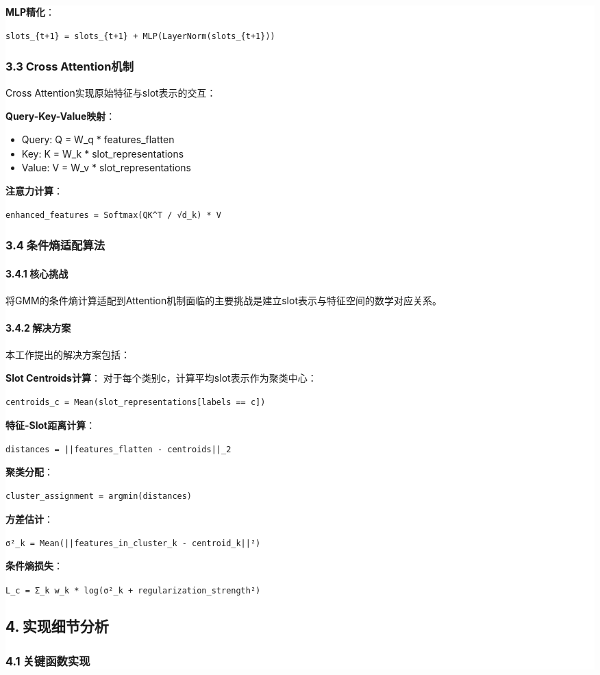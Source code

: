 **MLP精化**：
```
slots_{t+1} = slots_{t+1} + MLP(LayerNorm(slots_{t+1}))
```

### 3.3 Cross Attention机制

Cross Attention实现原始特征与slot表示的交互：

**Query-Key-Value映射**：
- Query: Q = W_q * features_flatten
- Key: K = W_k * slot_representations  
- Value: V = W_v * slot_representations

**注意力计算**：
```
enhanced_features = Softmax(QK^T / √d_k) * V
```

### 3.4 条件熵适配算法

#### 3.4.1 核心挑战

将GMM的条件熵计算适配到Attention机制面临的主要挑战是建立slot表示与特征空间的数学对应关系。

#### 3.4.2 解决方案

本工作提出的解决方案包括：

**Slot Centroids计算**：
对于每个类别c，计算平均slot表示作为聚类中心：
```
centroids_c = Mean(slot_representations[labels == c])
```

**特征-Slot距离计算**：
```
distances = ||features_flatten - centroids||_2
```

**聚类分配**：
```
cluster_assignment = argmin(distances)
```

**方差估计**：
```
σ²_k = Mean(||features_in_cluster_k - centroid_k||²)
```

**条件熵损失**：
```
L_c = Σ_k w_k * log(σ²_k + regularization_strength²)
```

## 4. 实现细节分析

### 4.1 关键函数实现

